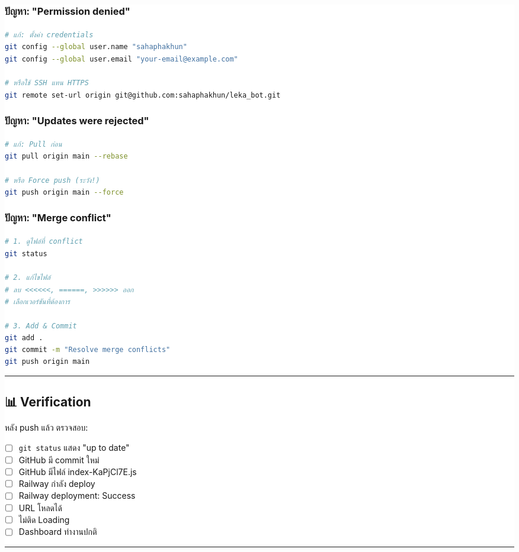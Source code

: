 ### ปัญหา: "Permission denied"

```bash
# แก้: ตั้งค่า credentials
git config --global user.name "sahaphakhun"
git config --global user.email "your-email@example.com"

# หรือใช้ SSH แทน HTTPS
git remote set-url origin git@github.com:sahaphakhun/leka_bot.git
```

### ปัญหา: "Updates were rejected"

```bash
# แก้: Pull ก่อน
git pull origin main --rebase

# หรือ Force push (ระวัง!)
git push origin main --force
```

### ปัญหา: "Merge conflict"

```bash
# 1. ดูไฟล์ที่ conflict
git status

# 2. แก้ไขไฟล์
# ลบ <<<<<<, ======, >>>>>> ออก
# เลือกเวอร์ชันที่ต้องการ

# 3. Add & Commit
git add .
git commit -m "Resolve merge conflicts"
git push origin main
```

---

## 📊 Verification

หลัง push แล้ว ตรวจสอบ:

- [ ] `git status` แสดง "up to date"
- [ ] GitHub มี commit ใหม่
- [ ] GitHub มีไฟล์ index-KaPjCl7E.js
- [ ] Railway กำลัง deploy
- [ ] Railway deployment: Success
- [ ] URL โหลดได้
- [ ] ไม่ติด Loading
- [ ] Dashboard ทำงานปกติ

---
